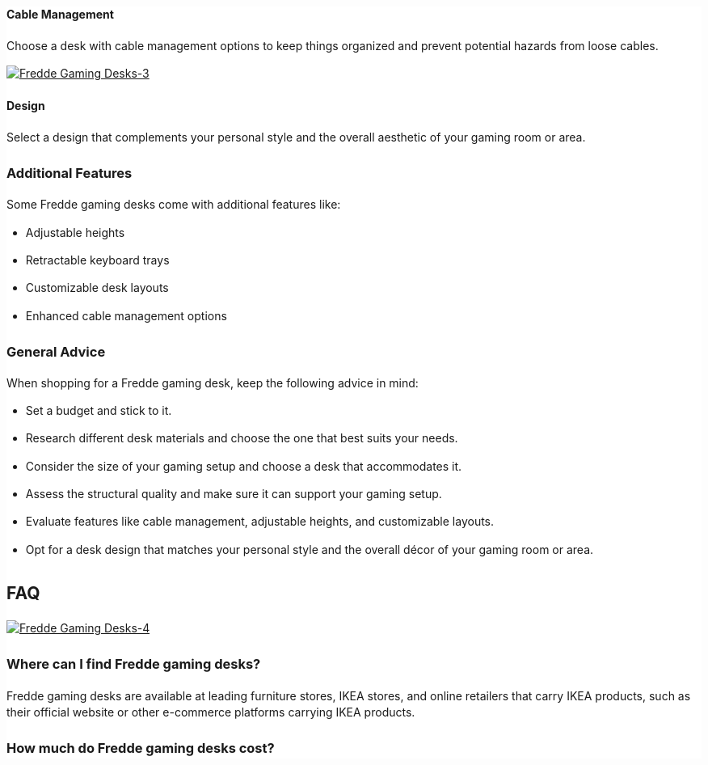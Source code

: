 
#### Cable Management

Choose a desk with cable management options to keep things organized and prevent potential hazards from loose cables. 

<div><a href="https://serp.ly/@serpgames/amazon/fredde-gaming-desks?utm_source=serpgames&utm_medium=organic&utm_campaign=website"><img src="https://imagedelivery.net/vy2bglCGN6hEeWOnSe2c7A/Fredde+Gaming+Desks-3/w=720,h=540,fit=pad,background=black" alt="Fredde Gaming Desks-3"></a></div>


#### Design

Select a design that complements your personal style and the overall aesthetic of your gaming room or area. 


### Additional Features

Some Fredde gaming desks come with additional features like: 

* Adjustable heights

* Retractable keyboard trays

* Customizable desk layouts

* Enhanced cable management options


### General Advice

When shopping for a Fredde gaming desk, keep the following advice in mind: 

* Set a budget and stick to it.

* Research different desk materials and choose the one that best suits your needs.

* Consider the size of your gaming setup and choose a desk that accommodates it.

* Assess the structural quality and make sure it can support your gaming setup.

* Evaluate features like cable management, adjustable heights, and customizable layouts.

* Opt for a desk design that matches your personal style and the overall décor of your gaming room or area.


## FAQ

<div><a href="https://serp.ly/@serpgames/amazon/fredde-gaming-desks?utm_source=serpgames&utm_medium=organic&utm_campaign=website"><img src="https://imagedelivery.net/vy2bglCGN6hEeWOnSe2c7A/Fredde+Gaming+Desks-4/w=720,h=540,fit=pad,background=black" alt="Fredde Gaming Desks-4"></a></div>


### Where can I find Fredde gaming desks?

Fredde gaming desks are available at leading furniture stores, IKEA stores, and online retailers that carry IKEA products, such as their official website or other e-commerce platforms carrying IKEA products. 


### How much do Fredde gaming desks cost?
